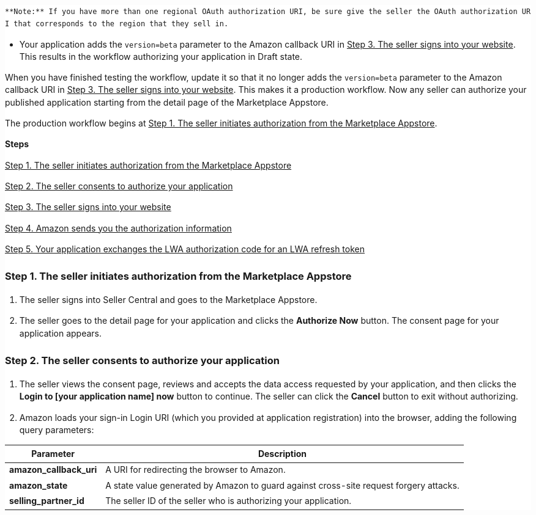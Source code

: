     **Note:** If you have more than one regional OAuth authorization URI, be sure give the seller the OAuth authorization URI that corresponds to the region that they sell in.

  - Your application adds the `version=beta` parameter to the Amazon callback URI in [Step 3. The seller signs into your website](#step-3-the-seller-signs-into-your-website). This results in the workflow authorizing your application in Draft state.

When you have finished testing the workflow, update it so that it no longer adds the `version=beta` parameter to the Amazon callback URI in [Step 3. The seller signs into your website](#step-3-the-seller-signs-into-your-website). This makes it a production workflow. Now any seller can authorize your published application starting from the detail page of the Marketplace Appstore.

The production workflow begins at [Step 1. The seller initiates authorization from the Marketplace Appstore](#step-1-the-seller-initiates-authorization-from-the-marketplace-appstore).

**Steps**

[Step 1. The seller initiates authorization from the Marketplace Appstore](#Step-1-The-seller-initiates-authorization-from-the-Marketplace-Appstore)

[Step 2. The seller consents to authorize your application](#Step-2-The-seller-consents-to-authorize-your-application)

[Step 3. The seller signs into your website](#Step-3-The-seller-signs-into-your-website)

[Step 4. Amazon sends you the authorization information](#Step-4-Amazon-sends-you-the-authorization-information)

[Step 5. Your application exchanges the LWA authorization code for an LWA refresh token](#Step-5-Your-application-exchanges-the-LWA-authorization-code-for-an-LWA-refresh-token)

### Step 1. The seller initiates authorization from the Marketplace Appstore

1.  The seller signs into Seller Central and goes to the Marketplace Appstore.

2.  The seller goes to the detail page for your application and clicks the **Authorize Now** button. The consent page for your application appears.

### Step 2. The seller consents to authorize your application

1.  The seller views the consent page, reviews and accepts the data access requested by your application, and then clicks the **Login to \[your application name\] now** button to continue. The seller can click the **Cancel** button to exit without authorizing.

2.  Amazon loads your sign-in Login URI (which you provided at application registration) into the browser, adding the following query parameters:

| **Parameter**             | **Description**     |
| ------------------------- | ------------------  |
| **amazon\_callback\_uri** | A URI for redirecting the browser to Amazon.   |
| **amazon\_state**         | A state value generated by Amazon to guard against cross-site request forgery attacks.    |
| **selling\_partner\_id**  | The seller ID of the seller who is authorizing your application.     |
